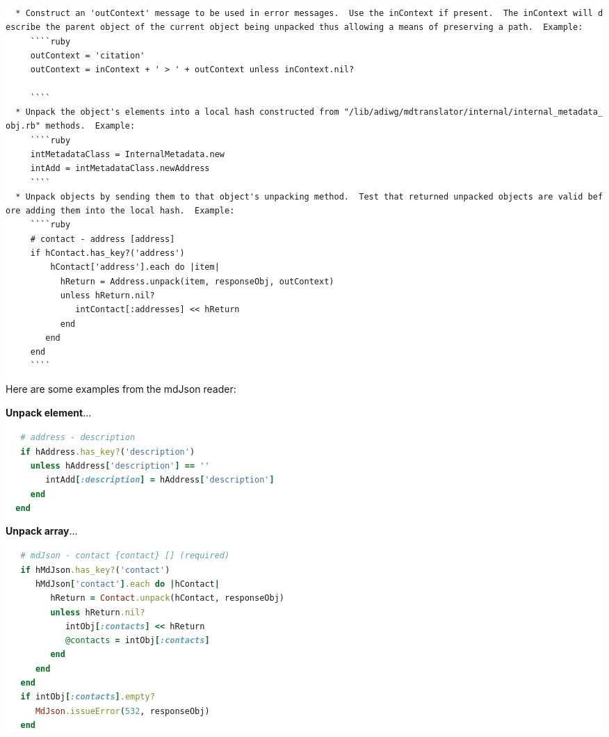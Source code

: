       * Construct an 'outContext' message to be used in error messages.  Use the inContext if present.  The inContext will describe the parent object of the current object being unpacked thus allowing a means of preserving a path.  Example:
         ````ruby
         outContext = 'citation'
         outContext = inContext + ' > ' + outContext unless inContext.nil?

         ````
      * Unpack the object's elements into a local hash constructed from "/lib/adiwg/mdtranslator/internal/internal_metadata_obj.rb" methods.  Example: 
         ````ruby
         intMetadataClass = InternalMetadata.new
         intAdd = intMetadataClass.newAddress
         ````
      * Unpack objects by sending them to that object's unpacking method.  Test that returned unpacked objects are valid before adding them into the local hash.  Example:
         ````ruby
         # contact - address [address]
         if hContact.has_key?('address')
             hContact['address'].each do |item|
               hReturn = Address.unpack(item, responseObj, outContext)
               unless hReturn.nil?
                  intContact[:addresses] << hReturn
               end
            end
         end
         ````
   Here are some examples from the mdJson reader:

   __Unpack element__...
   ````ruby
      # address - description 
      if hAddress.has_key?('description')
        unless hAddress['description'] == ''
           intAdd[:description] = hAddress['description']
        end
     end
   ````
   
   __Unpack array__...
   ````ruby
      # mdJson - contact {contact} [] (required)
      if hMdJson.has_key?('contact')
         hMdJson['contact'].each do |hContact|
            hReturn = Contact.unpack(hContact, responseObj)
            unless hReturn.nil?
               intObj[:contacts] << hReturn
               @contacts = intObj[:contacts]
            end
         end
      end
      if intObj[:contacts].empty?
         MdJson.issueError(532, responseObj)
      end   
   ````
   